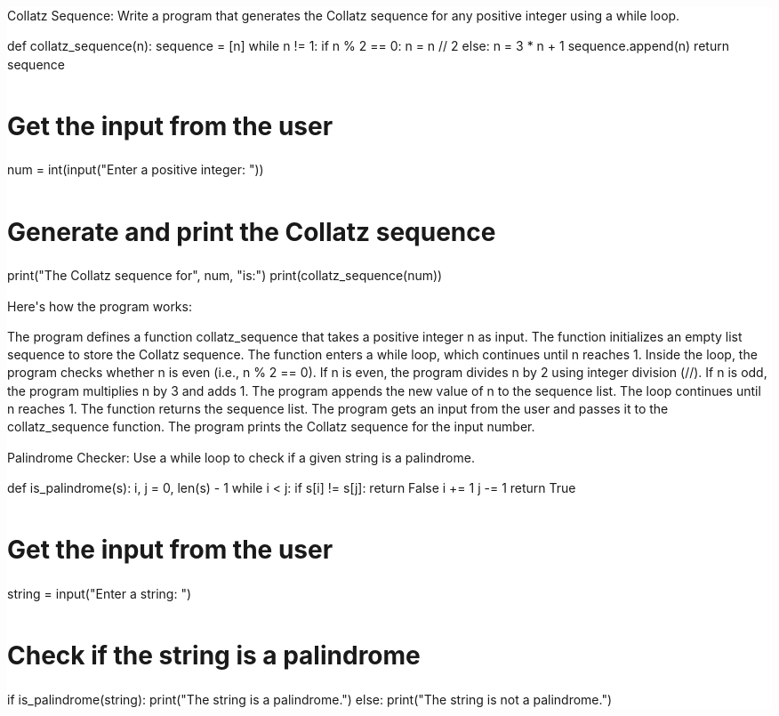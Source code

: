 Collatz Sequence: Write a program that generates the Collatz sequence for any positive integer using a while loop.

def collatz_sequence(n):
    sequence = [n]
    while n != 1:
        if n % 2 == 0:
            n = n // 2
        else:
            n = 3 * n + 1
        sequence.append(n)
    return sequence

# Get the input from the user
num = int(input("Enter a positive integer: "))

# Generate and print the Collatz sequence
print("The Collatz sequence for", num, "is:")
print(collatz_sequence(num))

Here's how the program works:

The program defines a function collatz_sequence that takes a positive integer n as input.
The function initializes an empty list sequence to store the Collatz sequence.
The function enters a while loop, which continues until n reaches 1.
Inside the loop, the program checks whether n is even (i.e., n % 2 == 0).
If n is even, the program divides n by 2 using integer division (//).
If n is odd, the program multiplies n by 3 and adds 1.
The program appends the new value of n to the sequence list.
The loop continues until n reaches 1.
The function returns the sequence list.
The program gets an input from the user and passes it to the collatz_sequence function.
The program prints the Collatz sequence for the input number.



Palindrome Checker: Use a while loop to check if a given string is a palindrome.

def is_palindrome(s):
    i, j = 0, len(s) - 1
    while i < j:
        if s[i] != s[j]:
            return False
        i += 1
        j -= 1
    return True

# Get the input from the user
string = input("Enter a string: ")

# Check if the string is a palindrome
if is_palindrome(string):
    print("The string is a palindrome.")
else:
    print("The string is not a palindrome.")
